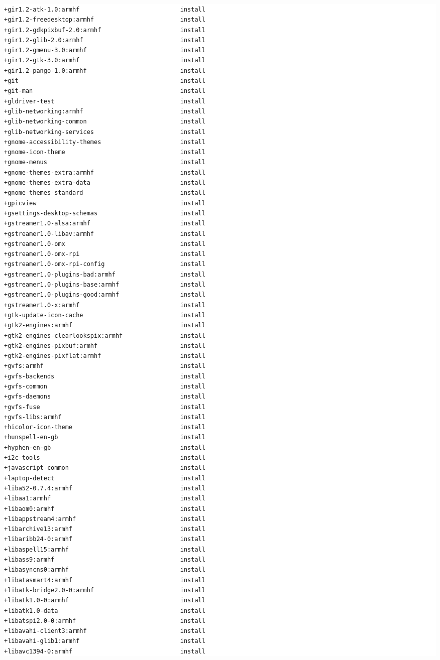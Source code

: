     +gir1.2-atk-1.0:armhf                            install
    +gir1.2-freedesktop:armhf                        install
    +gir1.2-gdkpixbuf-2.0:armhf                      install
    +gir1.2-glib-2.0:armhf                           install
    +gir1.2-gmenu-3.0:armhf                          install
    +gir1.2-gtk-3.0:armhf                            install
    +gir1.2-pango-1.0:armhf                          install
    +git                                             install
    +git-man                                         install
    +gldriver-test                                   install
    +glib-networking:armhf                           install
    +glib-networking-common                          install
    +glib-networking-services                        install
    +gnome-accessibility-themes                      install
    +gnome-icon-theme                                install
    +gnome-menus                                     install
    +gnome-themes-extra:armhf                        install
    +gnome-themes-extra-data                         install
    +gnome-themes-standard                           install
    +gpicview                                        install
    +gsettings-desktop-schemas                       install
    +gstreamer1.0-alsa:armhf                         install
    +gstreamer1.0-libav:armhf                        install
    +gstreamer1.0-omx                                install
    +gstreamer1.0-omx-rpi                            install
    +gstreamer1.0-omx-rpi-config                     install
    +gstreamer1.0-plugins-bad:armhf                  install
    +gstreamer1.0-plugins-base:armhf                 install
    +gstreamer1.0-plugins-good:armhf                 install
    +gstreamer1.0-x:armhf                            install
    +gtk-update-icon-cache                           install
    +gtk2-engines:armhf                              install
    +gtk2-engines-clearlookspix:armhf                install
    +gtk2-engines-pixbuf:armhf                       install
    +gtk2-engines-pixflat:armhf                      install
    +gvfs:armhf                                      install
    +gvfs-backends                                   install
    +gvfs-common                                     install
    +gvfs-daemons                                    install
    +gvfs-fuse                                       install
    +gvfs-libs:armhf                                 install
    +hicolor-icon-theme                              install
    +hunspell-en-gb                                  install
    +hyphen-en-gb                                    install
    +i2c-tools                                       install
    +javascript-common                               install
    +laptop-detect                                   install
    +liba52-0.7.4:armhf                              install
    +libaa1:armhf                                    install
    +libaom0:armhf                                   install
    +libappstream4:armhf                             install
    +libarchive13:armhf                              install
    +libaribb24-0:armhf                              install
    +libaspell15:armhf                               install
    +libass9:armhf                                   install
    +libasyncns0:armhf                               install
    +libatasmart4:armhf                              install
    +libatk-bridge2.0-0:armhf                        install
    +libatk1.0-0:armhf                               install
    +libatk1.0-data                                  install
    +libatspi2.0-0:armhf                             install
    +libavahi-client3:armhf                          install
    +libavahi-glib1:armhf                            install
    +libavc1394-0:armhf                              install
